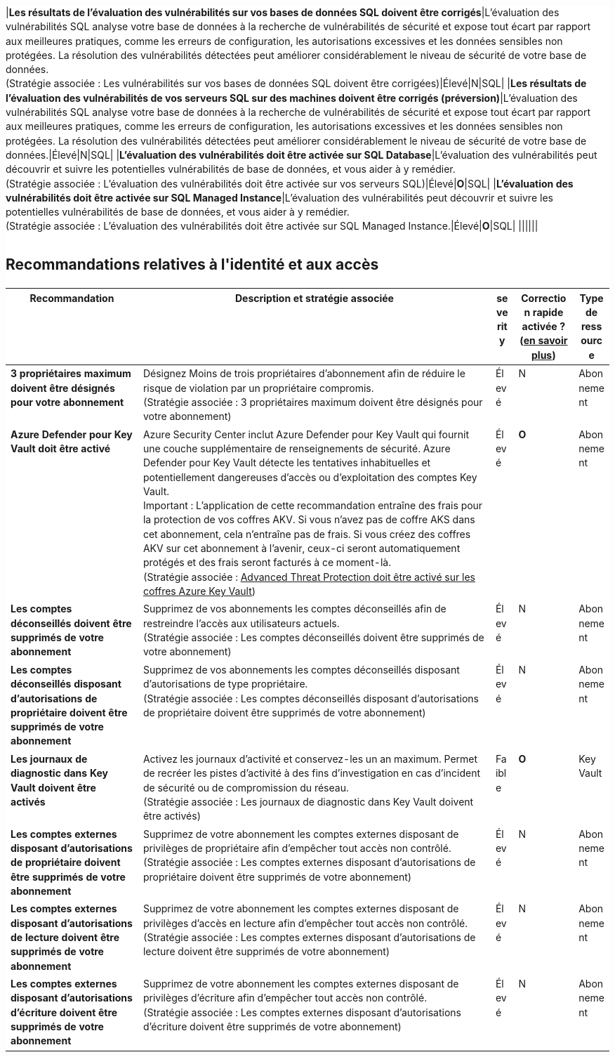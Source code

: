 |**Les résultats de l’évaluation des vulnérabilités sur vos bases de données SQL doivent être corrigés**|L’évaluation des vulnérabilités SQL analyse votre base de données à la recherche de vulnérabilités de sécurité et expose tout écart par rapport aux meilleures pratiques, comme les erreurs de configuration, les autorisations excessives et les données sensibles non protégées. La résolution des vulnérabilités détectées peut améliorer considérablement le niveau de sécurité de votre base de données.<br>(Stratégie associée : Les vulnérabilités sur vos bases de données SQL doivent être corrigées)|Élevé|N|SQL|
|**Les résultats de l’évaluation des vulnérabilités de vos serveurs SQL sur des machines doivent être corrigés (préversion)**|L’évaluation des vulnérabilités SQL analyse votre base de données à la recherche de vulnérabilités de sécurité et expose tout écart par rapport aux meilleures pratiques, comme les erreurs de configuration, les autorisations excessives et les données sensibles non protégées. La résolution des vulnérabilités détectées peut améliorer considérablement le niveau de sécurité de votre base de données.|Élevé|N|SQL|
|**L’évaluation des vulnérabilités doit être activée sur SQL Database**|L’évaluation des vulnérabilités peut découvrir et suivre les potentielles vulnérabilités de base de données, et vous aider à y remédier.<br>(Stratégie associée : L’évaluation des vulnérabilités doit être activée sur vos serveurs SQL)|Élevé|**O**|SQL|
|**L’évaluation des vulnérabilités doit être activée sur SQL Managed Instance**|L’évaluation des vulnérabilités peut découvrir et suivre les potentielles vulnérabilités de base de données, et vous aider à y remédier.<br>(Stratégie associée : L’évaluation des vulnérabilités doit être activée sur SQL Managed Instance.|Élevé|**O**|SQL|
||||||


## <a name="identity-and-access-recommendations"></a><a name="recs-identity"></a>Recommandations relatives à l'identité et aux accès

|Recommandation|Description et stratégie associée|severity|Correction rapide activée ? ([en savoir plus](security-center-remediate-recommendations.md#quick-fix-remediation))|Type de ressource|
|----|----|----|----|----|
|**3 propriétaires maximum doivent être désignés pour votre abonnement**|Désignez Moins de trois propriétaires d’abonnement afin de réduire le risque de violation par un propriétaire compromis.<br>(Stratégie associée : 3 propriétaires maximum doivent être désignés pour votre abonnement)|Élevé|N|Abonnement|
|**Azure Defender pour Key Vault doit être activé**|Azure Security Center inclut Azure Defender pour Key Vault qui fournit une couche supplémentaire de renseignements de sécurité. Azure Defender pour Key Vault détecte les tentatives inhabituelles et potentiellement dangereuses d’accès ou d’exploitation des comptes Key Vault.<br>Important : L’application de cette recommandation entraîne des frais pour la protection de vos coffres AKV. Si vous n’avez pas de coffre AKS dans cet abonnement, cela n’entraîne pas de frais. Si vous créez des coffres AKV sur cet abonnement à l’avenir, ceux-ci seront automatiquement protégés et des frais seront facturés à ce moment-là.<br>(Stratégie associée : [Advanced Threat Protection doit être activé sur les coffres Azure Key Vault](https://portal.azure.com/#blade/Microsoft_Azure_Policy/PolicyDetailBlade/definitionId/%2fproviders%2fMicrosoft.Authorization%2fpolicyDefinitions%2f0e6763cc-5078-4e64-889d-ff4d9a839047))|Élevé|**O**|Abonnement|
|**Les comptes déconseillés doivent être supprimés de votre abonnement**|Supprimez de vos abonnements les comptes déconseillés afin de restreindre l’accès aux utilisateurs actuels.<br>(Stratégie associée : Les comptes déconseillés doivent être supprimés de votre abonnement)|Élevé|N|Abonnement|
|**Les comptes déconseillés disposant d’autorisations de propriétaire doivent être supprimés de votre abonnement**|Supprimez de vos abonnements les comptes déconseillés disposant d’autorisations de type propriétaire.<br>(Stratégie associée : Les comptes déconseillés disposant d’autorisations de propriétaire doivent être supprimés de votre abonnement)|Élevé|N|Abonnement|
|**Les journaux de diagnostic dans Key Vault doivent être activés**|Activez les journaux d’activité et conservez-les un an maximum. Permet de recréer les pistes d’activité à des fins d’investigation en cas d’incident de sécurité ou de compromission du réseau.<br>(Stratégie associée : Les journaux de diagnostic dans Key Vault doivent être activés)|Faible|**O**|Key Vault|
|**Les comptes externes disposant d’autorisations de propriétaire doivent être supprimés de votre abonnement**|Supprimez de votre abonnement les comptes externes disposant de privilèges de propriétaire afin d’empêcher tout accès non contrôlé.<br>(Stratégie associée : Les comptes externes disposant d’autorisations de propriétaire doivent être supprimés de votre abonnement)|Élevé|N|Abonnement|
|**Les comptes externes disposant d’autorisations de lecture doivent être supprimés de votre abonnement**|Supprimez de votre abonnement les comptes externes disposant de privilèges d’accès en lecture afin d’empêcher tout accès non contrôlé.<br>(Stratégie associée : Les comptes externes disposant d’autorisations de lecture doivent être supprimés de votre abonnement)|Élevé|N|Abonnement|
|**Les comptes externes disposant d’autorisations d’écriture doivent être supprimés de votre abonnement**|Supprimez de votre abonnement les comptes externes disposant de privilèges d’écriture afin d’empêcher tout accès non contrôlé.<br>(Stratégie associée : Les comptes externes disposant d’autorisations d’écriture doivent être supprimés de votre abonnement)|Élevé|N|Abonnement|